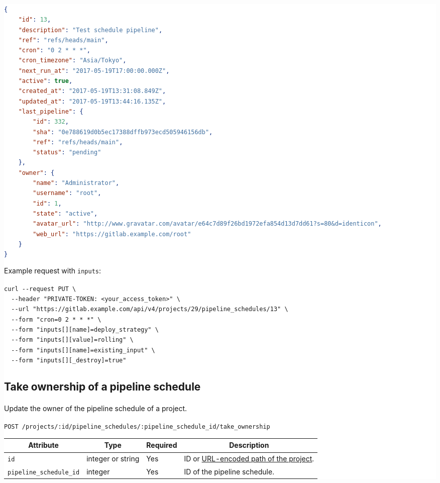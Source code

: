 ```json
{
    "id": 13,
    "description": "Test schedule pipeline",
    "ref": "refs/heads/main",
    "cron": "0 2 * * *",
    "cron_timezone": "Asia/Tokyo",
    "next_run_at": "2017-05-19T17:00:00.000Z",
    "active": true,
    "created_at": "2017-05-19T13:31:08.849Z",
    "updated_at": "2017-05-19T13:44:16.135Z",
    "last_pipeline": {
        "id": 332,
        "sha": "0e788619d0b5ec17388dffb973ecd505946156db",
        "ref": "refs/heads/main",
        "status": "pending"
    },
    "owner": {
        "name": "Administrator",
        "username": "root",
        "id": 1,
        "state": "active",
        "avatar_url": "http://www.gravatar.com/avatar/e64c7d89f26bd1972efa854d13d7dd61?s=80&d=identicon",
        "web_url": "https://gitlab.example.com/root"
    }
}
```

Example request with `inputs`:

```shell
curl --request PUT \
  --header "PRIVATE-TOKEN: <your_access_token>" \
  --url "https://gitlab.example.com/api/v4/projects/29/pipeline_schedules/13" \
  --form "cron=0 2 * * *" \
  --form "inputs[][name]=deploy_strategy" \
  --form "inputs[][value]=rolling" \
  --form "inputs[][name]=existing_input" \
  --form "inputs[][_destroy]=true"
```

## Take ownership of a pipeline schedule

Update the owner of the pipeline schedule of a project.

```plaintext
POST /projects/:id/pipeline_schedules/:pipeline_schedule_id/take_ownership
```

| Attribute              | Type              | Required | Description |
| ---------------------- | ----------------- | -------- | ----------- |
| `id`                   | integer or string | Yes      | ID or [URL-encoded path of the project](rest/_index.md#namespaced-paths). |
| `pipeline_schedule_id` | integer           | Yes      | ID of the pipeline schedule. |
